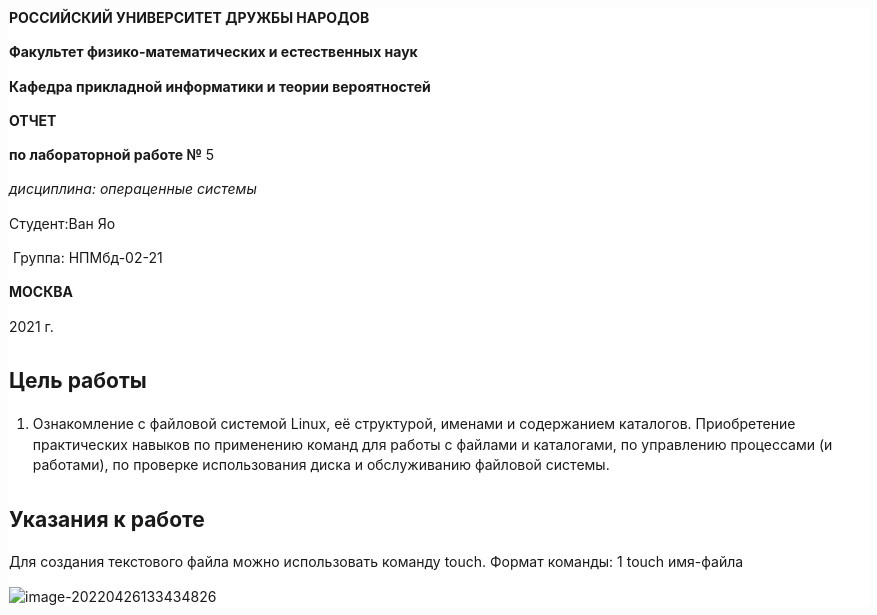 **РОССИЙСКИЙ УНИВЕРСИТЕТ ДРУЖБЫ НАРОДОВ**

**Факультет физико-математических и естественных наук**

**Кафедра прикладной информатики и теории вероятностей**

 

 

 

 

 

**ОТЧЕТ** 

**по лабораторной работе №**  5

*дисциплина:* *операценные системы*

 

 

 

 

 

 

 

 

 

Студент:Ван Яо                   

 

​                                      Группа:     НПМбд-02-21               

 

 

 

 

 

 

 

**МОСКВА**

2021  г.

## Цель работы

1.  Ознакомление с файловой системой Linux, её структурой, именами и содержанием каталогов. Приобретение практических навыков по применению команд для работы с файлами и каталогами, по управлению процессами (и работами), по проверке использования диска и обслуживанию файловой системы.

   ## Указания к работе

   Для создания текстового файла можно использовать команду touch. Формат команды: 1 touch имя-файла

   ![image-20220426133434826](C:\Users\王耀\AppData\Roaming\Typora\typora-user-images\image-20220426133434826.png)
